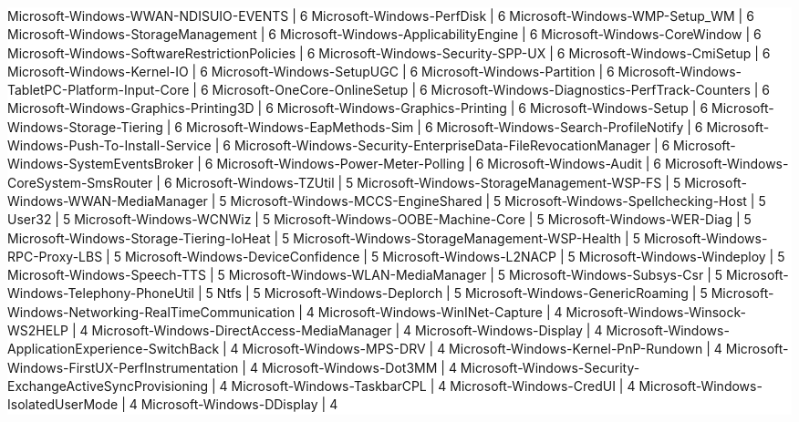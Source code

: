 Microsoft-Windows-WWAN-NDISUIO-EVENTS                                       |  6
Microsoft-Windows-PerfDisk                                                  |  6
Microsoft-Windows-WMP-Setup_WM                                              |  6
Microsoft-Windows-StorageManagement                                         |  6
Microsoft-Windows-ApplicabilityEngine                                       |  6
Microsoft-Windows-CoreWindow                                                |  6
Microsoft-Windows-SoftwareRestrictionPolicies                               |  6
Microsoft-Windows-Security-SPP-UX                                           |  6
Microsoft-Windows-CmiSetup                                                  |  6
Microsoft-Windows-Kernel-IO                                                 |  6
Microsoft-Windows-SetupUGC                                                  |  6
Microsoft-Windows-Partition                                                 |  6
Microsoft-Windows-TabletPC-Platform-Input-Core                              |  6
Microsoft-OneCore-OnlineSetup                                               |  6
Microsoft-Windows-Diagnostics-PerfTrack-Counters                            |  6
Microsoft-Windows-Graphics-Printing3D                                       |  6
Microsoft-Windows-Graphics-Printing                                         |  6
Microsoft-Windows-Setup                                                     |  6
Microsoft-Windows-Storage-Tiering                                           |  6
Microsoft-Windows-EapMethods-Sim                                            |  6
Microsoft-Windows-Search-ProfileNotify                                      |  6
Microsoft-Windows-Push-To-Install-Service                                   |  6
Microsoft-Windows-Security-EnterpriseData-FileRevocationManager             |  6
Microsoft-Windows-SystemEventsBroker                                        |  6
Microsoft-Windows-Power-Meter-Polling                                       |  6
Microsoft-Windows-Audit                                                     |  6
Microsoft-Windows-CoreSystem-SmsRouter                                      |  6
Microsoft-Windows-TZUtil                                                    |  5
Microsoft-Windows-StorageManagement-WSP-FS                                  |  5
Microsoft-Windows-WWAN-MediaManager                                         |  5
Microsoft-Windows-MCCS-EngineShared                                         |  5
Microsoft-Windows-Spellchecking-Host                                        |  5
User32                                                                      |  5
Microsoft-Windows-WCNWiz                                                    |  5
Microsoft-Windows-OOBE-Machine-Core                                         |  5
Microsoft-Windows-WER-Diag                                                  |  5
Microsoft-Windows-Storage-Tiering-IoHeat                                    |  5
Microsoft-Windows-StorageManagement-WSP-Health                              |  5
Microsoft-Windows-RPC-Proxy-LBS                                             |  5
Microsoft-Windows-DeviceConfidence                                          |  5
Microsoft-Windows-L2NACP                                                    |  5
Microsoft-Windows-Windeploy                                                 |  5
Microsoft-Windows-Speech-TTS                                                |  5
Microsoft-Windows-WLAN-MediaManager                                         |  5
Microsoft-Windows-Subsys-Csr                                                |  5
Microsoft-Windows-Telephony-PhoneUtil                                       |  5
Ntfs                                                                        |  5
Microsoft-Windows-Deplorch                                                  |  5
Microsoft-Windows-GenericRoaming                                            |  5
Microsoft-Windows-Networking-RealTimeCommunication                          |  4
Microsoft-Windows-WinINet-Capture                                           |  4
Microsoft-Windows-Winsock-WS2HELP                                           |  4
Microsoft-Windows-DirectAccess-MediaManager                                 |  4
Microsoft-Windows-Display                                                   |  4
Microsoft-Windows-ApplicationExperience-SwitchBack                          |  4
Microsoft-Windows-MPS-DRV                                                   |  4
Microsoft-Windows-Kernel-PnP-Rundown                                        |  4
Microsoft-Windows-FirstUX-PerfInstrumentation                               |  4
Microsoft-Windows-Dot3MM                                                    |  4
Microsoft-Windows-Security-ExchangeActiveSyncProvisioning                   |  4
Microsoft-Windows-TaskbarCPL                                                |  4
Microsoft-Windows-CredUI                                                    |  4
Microsoft-Windows-IsolatedUserMode                                          |  4
Microsoft-Windows-DDisplay                                                  |  4